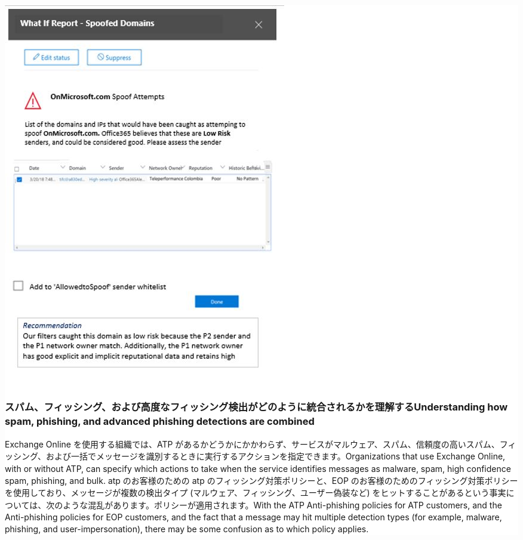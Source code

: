 ![スプーフィングされた送信者を許可するために使用できる UX](media/53f9f73e-fb01-47f3-9a6d-850c1aef5efe.jpg)
  
### <a name="understanding-how-spam-phishing-and-advanced-phishing-detections-are-combined"></a><span data-ttu-id="9ec5b-331">スパム、フィッシング、および高度なフィッシング検出がどのように統合されるかを理解する</span><span class="sxs-lookup"><span data-stu-id="9ec5b-331">Understanding how spam, phishing, and advanced phishing detections are combined</span></span>

<span data-ttu-id="9ec5b-332">Exchange Online を使用する組織では、ATP があるかどうかにかかわらず、サービスがマルウェア、スパム、信頼度の高いスパム、フィッシング、および一括でメッセージを識別するときに実行するアクションを指定できます。</span><span class="sxs-lookup"><span data-stu-id="9ec5b-332">Organizations that use Exchange Online, with or without ATP, can specify which actions to take when the service identifies messages as malware, spam, high confidence spam, phishing, and bulk.</span></span> <span data-ttu-id="9ec5b-333">atp のお客様のための atp のフィッシング対策ポリシーと、EOP のお客様のためのフィッシング対策ポリシーを使用しており、メッセージが複数の検出タイプ (マルウェア、フィッシング、ユーザー偽装など) をヒットすることがあるという事実については、次のような混乱があります。ポリシーが適用されます。</span><span class="sxs-lookup"><span data-stu-id="9ec5b-333">With the ATP Anti-phishing policies for ATP customers, and the Anti-phishing policies for EOP customers, and the fact that a message may hit multiple detection types (for example, malware, phishing, and user-impersonation), there may be some confusion as to which policy applies.</span></span>
  